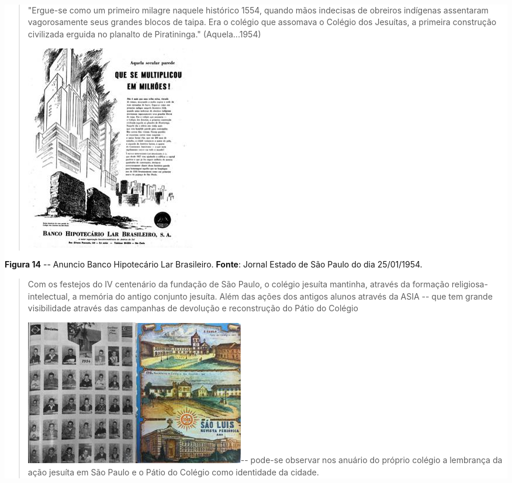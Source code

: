 > "Ergue-se como um primeiro milagre naquele histórico 1554, quando mãos
> indecisas de obreiros indígenas assentaram vagorosamente seus grandes
> blocos de taipa. Era o colégio que assomava o Colégio dos Jesuítas, a
> primeira construção civilizada erguida no planalto de Piratininga."
> (Aquela\...1954)
>
> ![](../fig/197/media/image7.jpeg)

**Figura 14** -- Anuncio Banco Hipotecário Lar Brasileiro. **Fonte**:
Jornal Estado de São Paulo do dia 25/01/1954.

> Com os festejos do IV centenário da fundação de São Paulo, o colégio
> jesuíta mantinha, através da formação religiosa-intelectual, a memória
> do antigo conjunto jesuíta. Além das ações dos antigos alunos através
> da ASIA -- que tem grande visibilidade através das campanhas de
> devolução e reconstrução do Pátio do Colégio
>
> ![](../fig/197/media/image8.jpeg)![](../fig/197/media/image9.jpeg)--
> pode-se observar nos anuário do próprio colégio a lembrança da ação
> jesuíta em São Paulo e o Pátio do Colégio como identidade da cidade.
